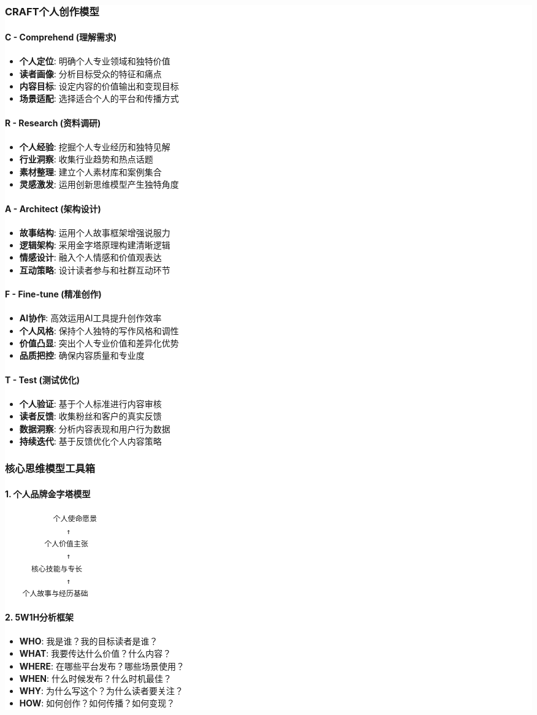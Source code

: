 ### CRAFT个人创作模型

#### C - Comprehend (理解需求)
- **个人定位**: 明确个人专业领域和独特价值
- **读者画像**: 分析目标受众的特征和痛点
- **内容目标**: 设定内容的价值输出和变现目标
- **场景适配**: 选择适合个人的平台和传播方式

#### R - Research (资料调研)
- **个人经验**: 挖掘个人专业经历和独特见解
- **行业洞察**: 收集行业趋势和热点话题
- **素材整理**: 建立个人素材库和案例集合
- **灵感激发**: 运用创新思维模型产生独特角度

#### A - Architect (架构设计)
- **故事结构**: 运用个人故事框架增强说服力
- **逻辑架构**: 采用金字塔原理构建清晰逻辑
- **情感设计**: 融入个人情感和价值观表达
- **互动策略**: 设计读者参与和社群互动环节

#### F - Fine-tune (精准创作)
- **AI协作**: 高效运用AI工具提升创作效率
- **个人风格**: 保持个人独特的写作风格和调性
- **价值凸显**: 突出个人专业价值和差异化优势
- **品质把控**: 确保内容质量和专业度

#### T - Test (测试优化)
- **个人验证**: 基于个人标准进行内容审核
- **读者反馈**: 收集粉丝和客户的真实反馈
- **数据洞察**: 分析内容表现和用户行为数据
- **持续迭代**: 基于反馈优化个人内容策略

### 核心思维模型工具箱

#### 1. 个人品牌金字塔模型
```
           个人使命愿景
              ↑
         个人价值主张
              ↑
      核心技能与专长
              ↑
    个人故事与经历基础
```

#### 2. 5W1H分析框架
- **WHO**: 我是谁？我的目标读者是谁？
- **WHAT**: 我要传达什么价值？什么内容？
- **WHERE**: 在哪些平台发布？哪些场景使用？
- **WHEN**: 什么时候发布？什么时机最佳？
- **WHY**: 为什么写这个？为什么读者要关注？
- **HOW**: 如何创作？如何传播？如何变现？
